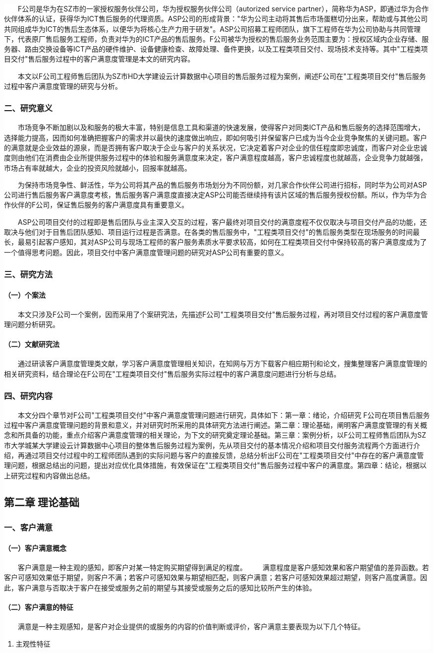 &emsp;&emsp;F公司是华为在SZ市的一家授权服务伙伴公司，华为授权服务伙伴公司（autorized service partner），简称华为ASP，即通过华为合作伙伴体系的认证，获得华为ICT售后服务的代理资质。ASP公司的形成背景："华为公司主动将其售后市场蛋糕切分出来，帮助或与其他公司共同组成华为ICT的售后生态体系，以便华为将核心生产力用于研发"。ASP公司招募工程师团队，旗下工程师在华为公司协助与共同管理下，代表原厂售后服务工程师，负责对华为的ICT产品的售后服务。F公司被华为授权的售后服务业务范围主要为：授权区域内企业存储、服务器、路由交换设备等ICT产品的硬件维护、设备健康检查、故障处理、备件更换，以及工程类项目交付、现场技术支持等。其中"工程类项目交付"售后服务过程中的客户满意度管理是本文的研究内容。

&emsp;&emsp;本文以F公司工程师售后团队为SZ市HD大学建设云计算数据中心项目的售后服务过程为案例，阐述F公司在"工程类项目交付"售后服务过程中客户满意度管理的研究与分析。

### 二、研究意义

&emsp;&emsp;市场竞争不断加剧以及和服务的极大丰富，特别是信息工具和渠道的快速发展，使得客户对同类ICT产品和售后服务的选择范围增大，选择能力提高，因而如何准确把握客户的需求并以最快的速度做出响应，即如何吸引并保留客户已成为当今企业竞争聚焦的关键问题。客户的满意就是企业效益的源泉，而是否拥有客户取决于企业与客户的关系状况，它决定着客户对企业的信任程度即忠诚度，而客户对企业忠诚度则由他们在消费由企业所提供服务过程中的体验和服务满意度来决定，客户满意程度越高，客户忠诚程度也就越高，企业竞争力就越强，市场占有率就越大，企业的投资风险就越小，回报率就越高。

&emsp;&emsp;为保持市场竞争性、鲜活性，华为公司将其产品的售后服务市场划分为不同份额，对几家合作伙伴公司进行招标，同时华为公司对ASP公司进行售后服务客户满意度考核，售后服务客户满意度直接决定ASP公司能否继续持有该片区域的售后服务授权份额。所以，作为华为合作伙伴的F公司，保证售后服务的客户满意度具有重要意义。

&emsp;&emsp;ASP公司项目交付的过程即是售后团队与业主深入交互的过程，客户最终对项目交付的满意度程不仅仅取决与项目交付产品的功能，还取决与他们对于目售后团队感知、项目运行过程是否满意。在各类的售后服务中，"工程类项目交付"的售后服务类型在现场服务的时间最长，最易引起客户感知，其对ASP公司与现场工程师的客户服务素质水平要求较高，如何在工程类项目交付中保持较高的客户满意度成为了一个值得思考问题。因此，项目交付中客户满意度管理问题的研究对ASP公司有重要的意义。

### 三、研究方法

#### （一）个案法

&emsp;&emsp;本文只涉及F公司一个案例，因而采用了个案研究法，先描述F公司"工程类项目交付"售后服务过程，再对项目交付过程的客户满意度管理问题分析研究。

#### （二）文献研究法

&emsp;&emsp;通过研读客户满意度管理类文献，学习客户满意度管理相关知识，在知网与万方下载客户相应期刊和论文，搜集整理客户满意度管理的相关研究资料，结合理论在F公司在"工程类项目交付"售后服务实际过程中的客户满意度问题进行分析与总结。

### 四、研究内容

&emsp;&emsp;本文分四个章节对F公司"工程类项目交付"中客户满意度管理问题进行研究，具体如下：第一章：绪论，介绍研究 F公司在项目售后服务过程中客户满意度管理问题的背景和意义，并对研究时所采用的具体研究方法进行阐述。第二章：理论基础，阐明客户满意度管理的有关概念和所具备的功能，重点介绍客户满意度管理的相关理论，为下文的研究奠定理论基础。第三章：案例分析，以F公司工程师售后团队为SZ市大学城某大学建设云计算数据中心项目的整体售后服务过程为案例，先从项目交付的基本情况介绍和项目交付服务流程两个方面进行介绍，再通过项目交付过程中的工程师团队遇到的实际问题与客户的直接反馈，总结分析出F公司在"工程类项目交付"中存在的客户满意度管理问题，根据总结出的问题，提出对应优化具体措施，有效保证在"工程类项目交付"售后服务过程中客户的满意度。第四章：结论，根据以上研究过程和内容做出总结。

## 第二章 理论基础

### 一、客户满意

#### （一）客户满意概念

&emsp;&emsp;客户满意是一种主观的感知，即客户对某一特定购买期望得到满足的程度。
&emsp;&emsp;满意程度是客户感知效果和客户期望值的差异函数。若客户可感知效果低于期望，则客户不满；若客户可感知效果与期望相匹配，则客户满意；若客户可感知效果超过期望，则客户高度满意。因此，客户满意与否取决于客户在接受或服务之前的期望与其接受或服务之后的感知比较所产生的体验。


#### （二）客户满意的特征

&emsp;&emsp;满意是一种主观感知，是客户对企业提供的或服务的内容的价值判断或评价，客户满意主要表现为以下几个特征。

1.  主观性特征
